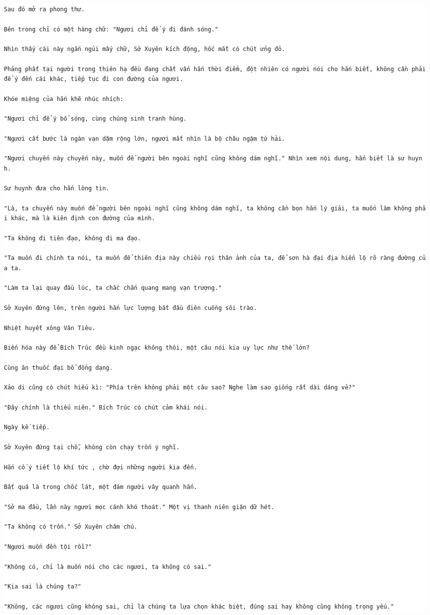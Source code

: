 	Sau đó mở ra phong thư.

	Bên trong chỉ có một hàng chữ: "Ngươi chỉ để ý đi đánh sóng."

	Nhìn thấy cái này ngắn ngủi mấy chữ, Sở Xuyên kích động, hốc mắt có chút ửng đỏ.

	Phảng phất tại người trong thiên hạ đều đang chất vấn hắn thời điểm, đột nhiên có người nói cho hắn biết, không cần phải để ý đến cái khác, tiếp tục đi con đường của ngươi.

	Khóe miệng của hắn khẽ nhúc nhích:

	"Ngươi chỉ để ý bổ sóng, cùng chúng sinh tranh hùng.

	"Ngươi cất bước là ngàn vạn dặm rộng lớn, ngươi mắt nhìn là bộ châu ngậm tứ hải.

	"Ngươi chuyến này chuyến này, muốn để người bên ngoài nghĩ cũng không dám nghĩ." Nhìn xem nội dung, hắn biết là sư huynh.

	Sư huynh đưa cho hắn lòng tin.

	"Là, ta chuyến này muốn để người bên ngoài nghĩ cũng không dám nghĩ, ta không cần bọn hắn lý giải, ta muốn làm không phải khác, mà là kiên định con đường của mình.

	"Ta không đi tiên đạo, không đi ma đạo.

	"Ta muốn đi chính ta nói, ta muốn để thiên địa này chiếu rọi thân ảnh của ta, để sơn hà đại địa hiển lộ rõ ràng đường của ta.

	"Làm ta lại quay đầu lúc, ta chắc chắn quang mang vạn trượng."

	Sở Xuyên đứng lên, trên người hắn lực lượng bắt đầu điên cuồng sôi trào.

	Nhiệt huyết xông Vân Tiêu.

	Biến hóa này để Bích Trúc đều kinh ngạc không thôi, một câu nói kia uy lực như thế lớn?

	Cùng ăn thuốc đại bổ đồng dạng.

	Xảo di cũng có chút hiếu kì: "Phía trên không phải một câu sao? Nghe làm sao giống rất dài dáng vẻ?"

	"Đây chính là thiếu niên." Bích Trúc có chút cảm khái nói.

	Ngày kế tiếp.

	Sở Xuyên đứng tại chỗ, không còn chạy trốn ý nghĩ.

	Hắn cố ý tiết lộ khí tức , chờ đợi những người kia đến.

	Bất quá là trong chốc lát, một đám người vây quanh hắn.

	"Sở ma đầu, lần này ngươi mọc cánh khó thoát." Một vị thanh niên giận dữ hét.

	"Ta không có trốn." Sở Xuyên chăm chú.

	"Ngươi muốn đền tội rồi?"

	"Không có, chỉ là muốn nói cho các ngươi, ta không có sai."

	"Kia sai là chúng ta?"

	"Không, các ngươi cũng không sai, chỉ là chúng ta lựa chọn khác biệt, đúng sai hay không cũng không trọng yếu."
